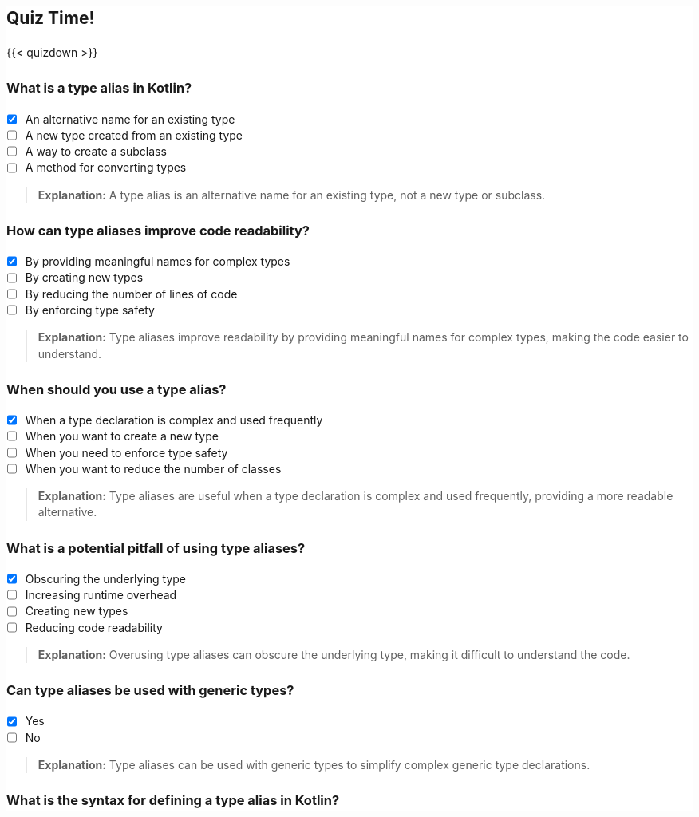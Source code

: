## Quiz Time!

{{< quizdown >}}

### What is a type alias in Kotlin?

- [x] An alternative name for an existing type
- [ ] A new type created from an existing type
- [ ] A way to create a subclass
- [ ] A method for converting types

> **Explanation:** A type alias is an alternative name for an existing type, not a new type or subclass.

### How can type aliases improve code readability?

- [x] By providing meaningful names for complex types
- [ ] By creating new types
- [ ] By reducing the number of lines of code
- [ ] By enforcing type safety

> **Explanation:** Type aliases improve readability by providing meaningful names for complex types, making the code easier to understand.

### When should you use a type alias?

- [x] When a type declaration is complex and used frequently
- [ ] When you want to create a new type
- [ ] When you need to enforce type safety
- [ ] When you want to reduce the number of classes

> **Explanation:** Type aliases are useful when a type declaration is complex and used frequently, providing a more readable alternative.

### What is a potential pitfall of using type aliases?

- [x] Obscuring the underlying type
- [ ] Increasing runtime overhead
- [ ] Creating new types
- [ ] Reducing code readability

> **Explanation:** Overusing type aliases can obscure the underlying type, making it difficult to understand the code.

### Can type aliases be used with generic types?

- [x] Yes
- [ ] No

> **Explanation:** Type aliases can be used with generic types to simplify complex generic type declarations.

### What is the syntax for defining a type alias in Kotlin?
